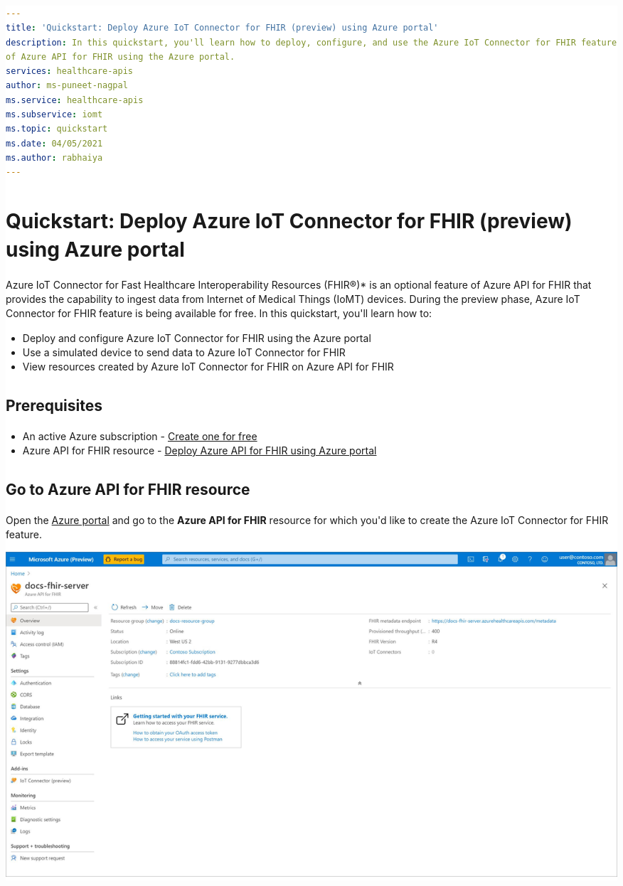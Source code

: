 ```yaml
---
title: 'Quickstart: Deploy Azure IoT Connector for FHIR (preview) using Azure portal'
description: In this quickstart, you'll learn how to deploy, configure, and use the Azure IoT Connector for FHIR feature of Azure API for FHIR using the Azure portal.
services: healthcare-apis
author: ms-puneet-nagpal
ms.service: healthcare-apis
ms.subservice: iomt
ms.topic: quickstart 
ms.date: 04/05/2021
ms.author: rabhaiya
---
```


# Quickstart: Deploy Azure IoT Connector for FHIR (preview) using Azure portal

Azure IoT Connector for Fast Healthcare Interoperability Resources (FHIR&#174;)* is an optional feature of Azure API for FHIR that provides the capability to ingest data from Internet of Medical Things (IoMT) devices. During the preview phase, Azure IoT Connector for FHIR feature is being available for free. In this quickstart, you'll learn how to:
- Deploy and configure Azure IoT Connector for FHIR using the Azure portal
- Use a simulated device to send data to Azure IoT Connector for FHIR
- View resources created by Azure IoT Connector for FHIR on Azure API for FHIR

## Prerequisites

- An active Azure subscription - [Create one for free](https://azure.microsoft.com/free/?WT.mc_id=A261C142F)
- Azure API for FHIR resource - [Deploy Azure API for FHIR using Azure portal](fhir-paas-portal-quickstart.md)

## Go to Azure API for FHIR resource

Open the [Azure portal](https://portal.azure.com) and go to the **Azure API for FHIR** resource for which you'd like to create the Azure IoT Connector for FHIR feature.

[![Azure API for FHIR resource](media/quickstart-iot-fhir-portal/portal-azure-api-fhir.jpg)](media/quickstart-iot-fhir-portal/portal-azure-api-fhir.jpg#lightbox)
